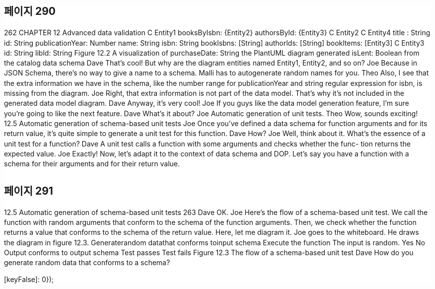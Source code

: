 ## 페이지 290

262 CHAPTER 12 Advanced data validation
C Entity1
booksByIsbn: {Entity2}
authorsById: {Entity3}
C Entity2 C Entity4
title : String id: String
publicationYear: Number name: String
isbn: String booklsbns: [String]
authorlds: [String]
bookltems: [Entity3]
C Entity3
id: String
libld: String
Figure 12.2 A visualization of
purchaseDate: String
the PlantUML diagram generated
isLent: Boolean
from the catalog data schema
Dave That’s cool! But why are the diagram entities named Entity1, Entity2, and
so on?
Joe Because in JSON Schema, there’s no way to give a name to a schema. Malli has
to autogenerate random names for you.
Theo Also, I see that the extra information we have in the schema, like the number
range for publicationYear and string regular expression for isbn, is missing
from the diagram.
Joe Right, that extra information is not part of the data model. That’s why it’s not
included in the generated data model diagram.
Dave Anyway, it’s very cool!
Joe If you guys like the data model generation feature, I’m sure you’re going to
like the next feature.
Dave What’s it about?
Joe Automatic generation of unit tests.
Theo Wow, sounds exciting!
12.5 Automatic generation of schema-based unit tests
Joe Once you’ve defined a data schema for function arguments and for its return
value, it’s quite simple to generate a unit test for this function.
Dave How?
Joe Well, think about it. What’s the essence of a unit test for a function?
Dave A unit test calls a function with some arguments and checks whether the func-
tion returns the expected value.
Joe Exactly! Now, let’s adapt it to the context of data schema and DOP. Let’s say you
have a function with a schema for their arguments and for their return value.

## 페이지 291

12.5 Automatic generation of schema-based unit tests 263
Dave OK.
Joe Here’s the flow of a schema-based unit test. We call the function with random
arguments that conform to the schema of the function arguments. Then, we
check whether the function returns a value that conforms to the schema of the
return value. Here, let me diagram it.
Joe goes to the whiteboard. He draws the diagram in figure 12.3.
Generaterandom datathat conforms toinput schema
Execute the function The input
is random.
Yes No
Output conforms to output schema
Test passes Test fails
Figure 12.3 The flow of
a schema-based unit test
Dave How do you generate random data that conforms to a schema?

[keyFalse]: 0});